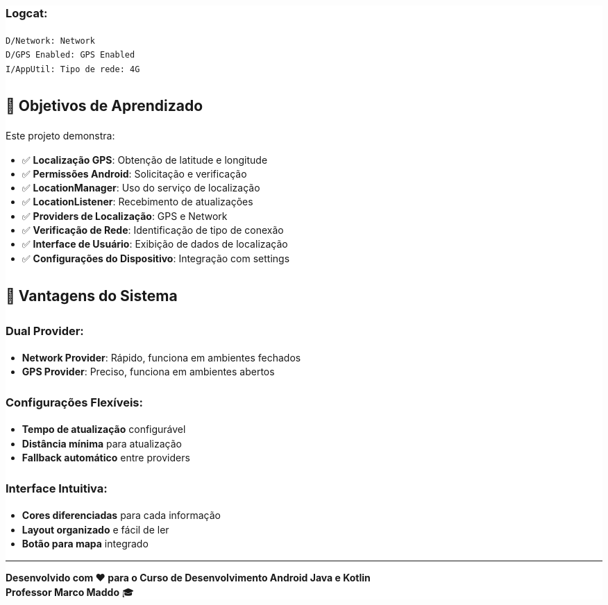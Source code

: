 ### **Logcat:**
```
D/Network: Network
D/GPS Enabled: GPS Enabled
I/AppUtil: Tipo de rede: 4G
```

## 🎯 Objetivos de Aprendizado

Este projeto demonstra:
- ✅ **Localização GPS**: Obtenção de latitude e longitude
- ✅ **Permissões Android**: Solicitação e verificação
- ✅ **LocationManager**: Uso do serviço de localização
- ✅ **LocationListener**: Recebimento de atualizações
- ✅ **Providers de Localização**: GPS e Network
- ✅ **Verificação de Rede**: Identificação de tipo de conexão
- ✅ **Interface de Usuário**: Exibição de dados de localização
- ✅ **Configurações do Dispositivo**: Integração com settings

## 🌟 Vantagens do Sistema

### **Dual Provider:**
- **Network Provider**: Rápido, funciona em ambientes fechados
- **GPS Provider**: Preciso, funciona em ambientes abertos

### **Configurações Flexíveis:**
- **Tempo de atualização** configurável
- **Distância mínima** para atualização
- **Fallback automático** entre providers

### **Interface Intuitiva:**
- **Cores diferenciadas** para cada informação
- **Layout organizado** e fácil de ler
- **Botão para mapa** integrado

---

**Desenvolvido com ❤️ para o Curso de Desenvolvimento Android Java e Kotlin**  
**Professor Marco Maddo** 🎓 